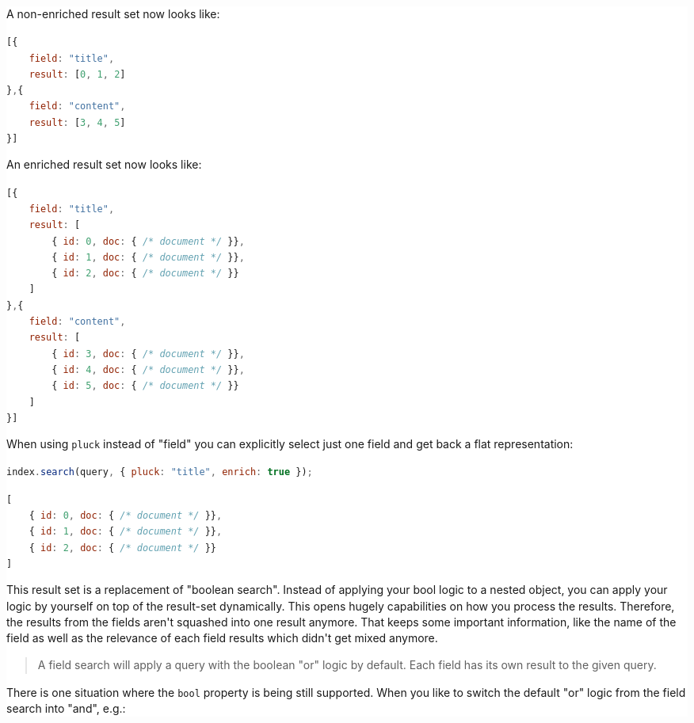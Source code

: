 A non-enriched result set now looks like:

```js
[{
    field: "title",
    result: [0, 1, 2]
},{
    field: "content",
    result: [3, 4, 5]
}]
```

An enriched result set now looks like:

```js
[{
    field: "title",
    result: [
        { id: 0, doc: { /* document */ }},
        { id: 1, doc: { /* document */ }},
        { id: 2, doc: { /* document */ }}
    ]
},{
    field: "content",
    result: [
        { id: 3, doc: { /* document */ }},
        { id: 4, doc: { /* document */ }},
        { id: 5, doc: { /* document */ }}
    ]
}]
```

When using `pluck` instead of "field" you can explicitly select just one field and get back a flat representation:

```js
index.search(query, { pluck: "title", enrich: true });
```

```js
[
    { id: 0, doc: { /* document */ }},
    { id: 1, doc: { /* document */ }},
    { id: 2, doc: { /* document */ }}
]
```

This result set is a replacement of "boolean search". Instead of applying your bool logic to a nested object, you can apply your logic by yourself on top of the result-set dynamically. This opens hugely capabilities on how you process the results. Therefore, the results from the fields aren't squashed into one result anymore. That keeps some important information, like the name of the field as well as the relevance of each field results which didn't get mixed anymore.

> A field search will apply a query with the boolean "or" logic by default. Each field has its own result to the given query.

There is one situation where the `bool` property is being still supported. When you like to switch the default "or" logic from the field search into "and", e.g.:
